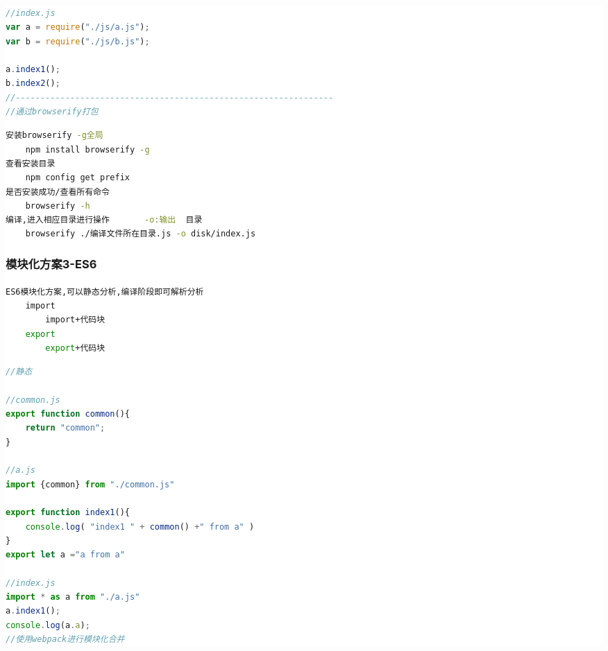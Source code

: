 ```JavaScript
//index.js
var a = require("./js/a.js");
var b = require("./js/b.js");

a.index1();
b.index2();
//----------------------------------------------------------------
//通过browserify打包

```

```bash
安装browserify -g全局
    npm install browserify -g
查看安装目录
    npm config get prefix
是否安装成功/查看所有命令
    browserify -h
编译,进入相应目录进行操作       -o:输出  目录
    browserify ./编译文件所在目录.js -o disk/index.js
```

### 模块化方案3-ES6

```bash
ES6模块化方案,可以静态分析,编译阶段即可解析分析
    import
        import+代码块
    export
        export+代码块
```

```JavaScript
//静态

//common.js
export function common(){
    return "common";
}
  
//a.js
import {common} from "./common.js"

export function index1(){
    console.log( "index1 " + common() +" from a" )
}
export let a ="a from a"

//index.js
import * as a from "./a.js"
a.index1();
console.log(a.a);
//使用webpack进行模块化合并
```
